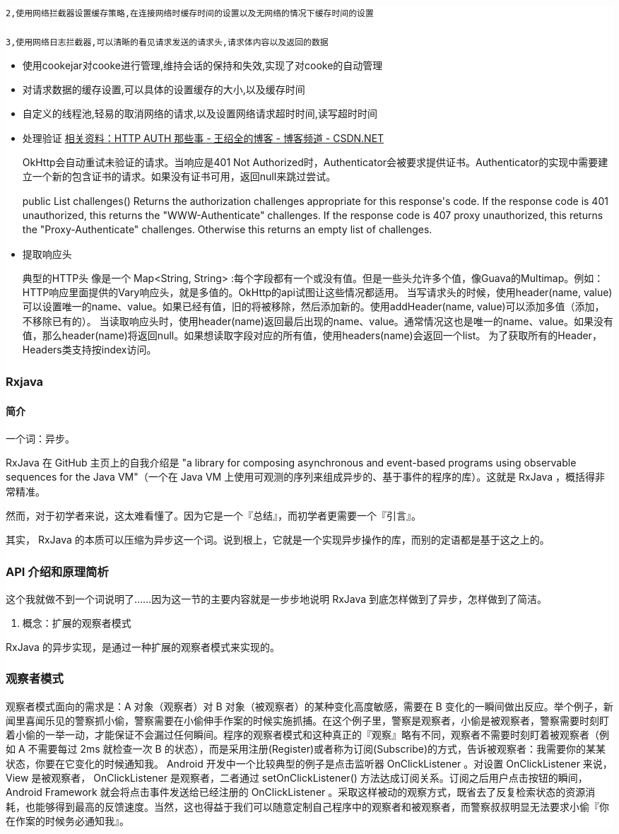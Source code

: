 	2,使用网络拦截器设置缓存策略,在连接网络时缓存时间的设置以及无网络的情况下缓存时间的设置

	3,使用网络日志拦截器,可以清晰的看见请求发送的请求头,请求体内容以及返回的数据


- 使用cookejar对cooke进行管理,维持会话的保持和失效,实现了对cooke的自动管理

- 对请求数据的缓存设置,可以具体的设置缓存的大小,以及缓存时间

- 自定义的线程池,轻易的取消网络的请求,以及设置网络请求超时时间,读写超时时间

- 处理验证 [相关资料：HTTP AUTH 那些事 - 王绍全的博客 - 博客频道 - CSDN.NET](http://blog.csdn.net/wwwsq/article/details/7255062)

	OkHttp会自动重试未验证的请求。当响应是401 Not Authorized时，Authenticator会被要求提供证书。Authenticator的实现中需要建立一个新的包含证书的请求。如果没有证书可用，返回null来跳过尝试。
	
	public List<Challenge> challenges()
	Returns the authorization challenges appropriate for this response's code. 
	If the response code is 401 unauthorized, 
	this returns the "WWW-Authenticate" challenges.
	If the response code is 407 proxy unauthorized, this returns the "Proxy-Authenticate" challenges.
	Otherwise this returns an empty list of challenges.
- 提取响应头

	典型的HTTP头 像是一个 Map<String, String> :每个字段都有一个或没有值。但是一些头允许多个值，像Guava的Multimap。例如：HTTP响应里面提供的Vary响应头，就是多值的。OkHttp的api试图让这些情况都适用。
	当写请求头的时候，使用header(name, value)可以设置唯一的name、value。如果已经有值，旧的将被移除，然后添加新的。使用addHeader(name, value)可以添加多值（添加，不移除已有的）。
	当读取响应头时，使用header(name)返回最后出现的name、value。通常情况这也是唯一的name、value。如果没有值，那么header(name)将返回null。如果想读取字段对应的所有值，使用headers(name)会返回一个list。
	为了获取所有的Header，Headers类支持按index访问。


### Rxjava

#### 简介
	
一个词：异步。

RxJava 在 GitHub 主页上的自我介绍是 "a library for composing asynchronous and event-based programs using observable sequences for the Java VM"（一个在 Java VM 上使用可观测的序列来组成异步的、基于事件的程序的库）。这就是 RxJava ，概括得非常精准。

然而，对于初学者来说，这太难看懂了。因为它是一个『总结』，而初学者更需要一个『引言』。

其实， RxJava 的本质可以压缩为异步这一个词。说到根上，它就是一个实现异步操作的库，而别的定语都是基于这之上的。


### API 介绍和原理简析

这个我就做不到一个词说明了……因为这一节的主要内容就是一步步地说明 RxJava 到底怎样做到了异步，怎样做到了简洁。

1. 概念：扩展的观察者模式

RxJava 的异步实现，是通过一种扩展的观察者模式来实现的。

### 观察者模式

观察者模式面向的需求是：A 对象（观察者）对 B 对象（被观察者）的某种变化高度敏感，需要在 B 变化的一瞬间做出反应。举个例子，新闻里喜闻乐见的警察抓小偷，警察需要在小偷伸手作案的时候实施抓捕。在这个例子里，警察是观察者，小偷是被观察者，警察需要时刻盯着小偷的一举一动，才能保证不会漏过任何瞬间。程序的观察者模式和这种真正的『观察』略有不同，观察者不需要时刻盯着被观察者（例如 A 不需要每过 2ms 就检查一次 B 的状态），而是采用注册(Register)或者称为订阅(Subscribe)的方式，告诉被观察者：我需要你的某某状态，你要在它变化的时候通知我。 Android 开发中一个比较典型的例子是点击监听器 OnClickListener 。对设置 OnClickListener 来说， View 是被观察者， OnClickListener 是观察者，二者通过 setOnClickListener() 方法达成订阅关系。订阅之后用户点击按钮的瞬间，Android Framework 就会将点击事件发送给已经注册的 OnClickListener 。采取这样被动的观察方式，既省去了反复检索状态的资源消耗，也能够得到最高的反馈速度。当然，这也得益于我们可以随意定制自己程序中的观察者和被观察者，而警察叔叔明显无法要求小偷『你在作案的时候务必通知我』。
